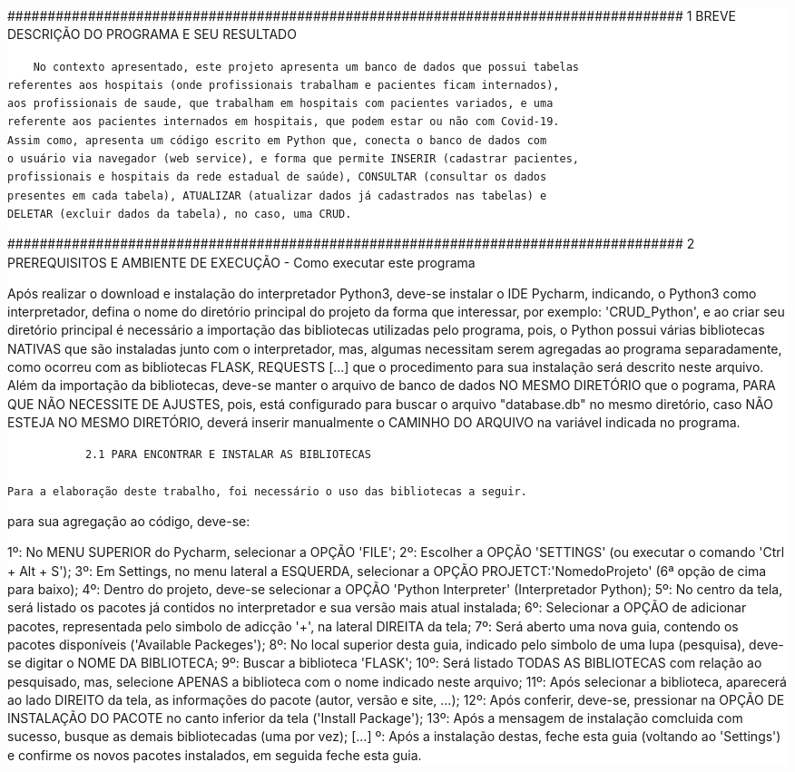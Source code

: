 

####################################################################################
        1  BREVE DESCRIÇÃO DO PROGRAMA E SEU RESULTADO


        No contexto apresentado, este projeto apresenta um banco de dados que possui tabelas
    referentes aos hospitais (onde profissionais trabalham e pacientes ficam internados),
    aos profissionais de saude, que trabalham em hospitais com pacientes variados, e uma
    referente aos pacientes internados em hospitais, que podem estar ou não com Covid-19.
    Assim como, apresenta um código escrito em Python que, conecta o banco de dados com
    o usuário via navegador (web service), e forma que permite INSERIR (cadastrar pacientes,
    profissionais e hospitais da rede estadual de saúde), CONSULTAR (consultar os dados
    presentes em cada tabela), ATUALIZAR (atualizar dados já cadastrados nas tabelas) e
    DELETAR (excluir dados da tabela), no caso, uma CRUD.



####################################################################################
        2  PREREQUISITOS E AMBIENTE DE EXECUÇÃO - Como executar este programa


Após realizar o download e instalação do interpretador Python3, deve-se instalar o IDE Pycharm,
indicando, o Python3 como interpretador, defina o nome do diretório principal do projeto da forma
que interessar, por exemplo: 'CRUD_Python', e ao criar seu diretório principal é necessário a
importação das bibliotecas utilizadas pelo programa, pois, o Python possui várias bibliotecas NATIVAS
que são instaladas junto com o interpretador, mas, algumas necessitam serem agregadas ao programa
separadamente, como ocorreu com as bibliotecas FLASK, REQUESTS [...] que o procedimento
para sua instalação será descrito neste arquivo.
     Além da importação da bibliotecas, deve-se manter o arquivo de banco de dados NO MESMO DIRETÓRIO
que o pograma, PARA QUE NÃO NECESSITE DE AJUSTES, pois, está configurado para buscar o arquivo
"database.db" no mesmo diretório, caso NÃO ESTEJA NO MESMO DIRETÓRIO, deverá inserir manualmente o
CAMINHO DO ARQUIVO na variável indicada no programa.

                2.1 PARA ENCONTRAR E INSTALAR AS BIBLIOTECAS

  	Para a elaboração deste trabalho, foi necessário o uso das bibliotecas a seguir.
  para sua agregação ao código, deve-se:

  1º: No MENU SUPERIOR do Pycharm, selecionar a OPÇÃO 'FILE';
  2º: Escolher a OPÇÃO 'SETTINGS' (ou executar o comando 'Ctrl + Alt + S');
  3º: Em Settings, no menu lateral a ESQUERDA, selecionar a OPÇÃO PROJETCT:'NomedoProjeto' (6ª opção de cima para baixo);
  4º: Dentro do projeto, deve-se selecionar a OPÇÃO 'Python Interpreter' (Interpretador Python);
  5º: No centro da tela, será listado os pacotes já contidos no interpretador e sua versão mais atual instalada;
  6º: Selecionar a OPÇÃO de adicionar pacotes, representada pelo simbolo de adicção '+', na lateral DIREITA da tela;
  7º: Será aberto uma nova guia, contendo os pacotes disponíveis ('Available Packeges');
  8º: No local superior desta guia, indicado pelo simbolo de uma lupa (pesquisa), deve-se digitar o NOME DA BIBLIOTECA;
  9º: Buscar a biblioteca 'FLASK';
  10º: Será listado TODAS AS BIBLIOTECAS com relação ao pesquisado, mas, selecione APENAS a biblioteca com o nome indicado neste arquivo;
  11º: Após selecionar a biblioteca, aparecerá ao lado DIREITO da tela, as informações do pacote (autor, versão e site, ...);
  12º: Após conferir, deve-se, pressionar na OPÇÃO DE INSTALAÇÃO DO PACOTE no canto inferior da tela ('Install Package');
  13º: Após a mensagem de instalação comcluida com sucesso, busque as demais bibliotecadas (uma por vez);
  [...]
  º: Após a instalação destas, feche esta guia (voltando ao 'Settings') e confirme os novos pacotes instalados, em seguida feche esta guia.
